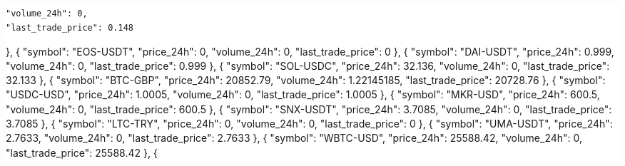     "volume_24h": 0,
    "last_trade_price": 0.148
  },
  {
    "symbol": "EOS-USDT",
    "price_24h": 0,
    "volume_24h": 0,
    "last_trade_price": 0
  },
  {
    "symbol": "DAI-USDT",
    "price_24h": 0.999,
    "volume_24h": 0,
    "last_trade_price": 0.999
  },
  {
    "symbol": "SOL-USDC",
    "price_24h": 32.136,
    "volume_24h": 0,
    "last_trade_price": 32.133
  },
  {
    "symbol": "BTC-GBP",
    "price_24h": 20852.79,
    "volume_24h": 1.22145185,
    "last_trade_price": 20728.76
  },
  {
    "symbol": "USDC-USD",
    "price_24h": 1.0005,
    "volume_24h": 0,
    "last_trade_price": 1.0005
  },
  {
    "symbol": "MKR-USD",
    "price_24h": 600.5,
    "volume_24h": 0,
    "last_trade_price": 600.5
  },
  {
    "symbol": "SNX-USDT",
    "price_24h": 3.7085,
    "volume_24h": 0,
    "last_trade_price": 3.7085
  },
  {
    "symbol": "LTC-TRY",
    "price_24h": 0,
    "volume_24h": 0,
    "last_trade_price": 0
  },
  {
    "symbol": "UMA-USDT",
    "price_24h": 2.7633,
    "volume_24h": 0,
    "last_trade_price": 2.7633
  },
  {
    "symbol": "WBTC-USD",
    "price_24h": 25588.42,
    "volume_24h": 0,
    "last_trade_price": 25588.42
  },
  {